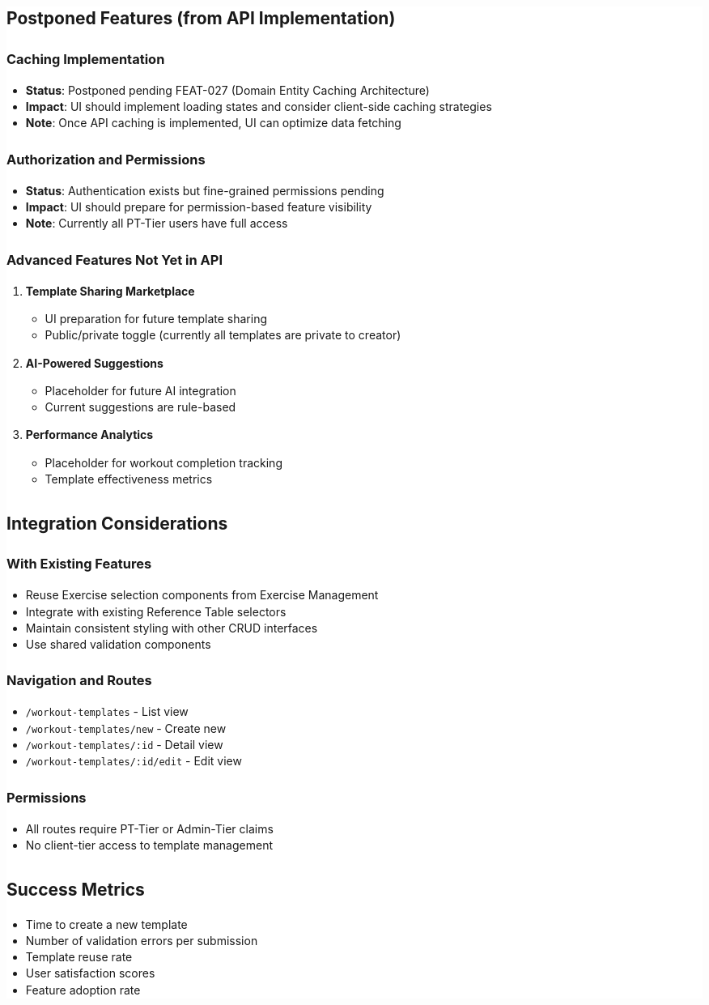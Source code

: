 ## Postponed Features (from API Implementation)

### Caching Implementation
- **Status**: Postponed pending FEAT-027 (Domain Entity Caching Architecture)
- **Impact**: UI should implement loading states and consider client-side caching strategies
- **Note**: Once API caching is implemented, UI can optimize data fetching

### Authorization and Permissions
- **Status**: Authentication exists but fine-grained permissions pending
- **Impact**: UI should prepare for permission-based feature visibility
- **Note**: Currently all PT-Tier users have full access

### Advanced Features Not Yet in API
1. **Template Sharing Marketplace**
   - UI preparation for future template sharing
   - Public/private toggle (currently all templates are private to creator)

2. **AI-Powered Suggestions**
   - Placeholder for future AI integration
   - Current suggestions are rule-based

3. **Performance Analytics**
   - Placeholder for workout completion tracking
   - Template effectiveness metrics

## Integration Considerations

### With Existing Features
- Reuse Exercise selection components from Exercise Management
- Integrate with existing Reference Table selectors
- Maintain consistent styling with other CRUD interfaces
- Use shared validation components

### Navigation and Routes
- `/workout-templates` - List view
- `/workout-templates/new` - Create new
- `/workout-templates/:id` - Detail view
- `/workout-templates/:id/edit` - Edit view

### Permissions
- All routes require PT-Tier or Admin-Tier claims
- No client-tier access to template management

## Success Metrics
- Time to create a new template
- Number of validation errors per submission
- Template reuse rate
- User satisfaction scores
- Feature adoption rate
